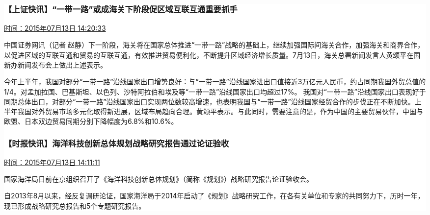  
### 【上证快讯】“一带一路”或成海关下阶段促区域互联互通重要抓手
[时间：2015年07月13日 14:20:33](http://www.zf826.com/2015/07/125041.html)
 
中国证券网讯（记者 赵静）下一阶段，海关将在国家总体推进“一带一路”战略的基础上，继续加强国际间海关合作，加强海关和商界合作，以促进区域的互联互通和贸易的互联互通，有效推进贸易便利化，不断提升区域经济增长质量。7月13日，海关总署新闻发言人黄颂平在国新办新闻发布会上做出上述表示。






























    
今年上半年，我国对部分“一带一路”沿线国家出口增势良好：与“一带一路”沿线国家进出口值接近3万亿元人民币，约占同期我国外贸总值的1/4。对孟加拉国、巴基斯坦、以色列、沙特阿拉伯和埃及等“一带一路”沿线国家出口均超过17%。 我国对“一带一路”沿线国家出口表现好于同期总体出口，对部分“一带一路”沿线国家出口实现两位数较高增速，也表明我国与“一带一路”沿线国家经贸合作的步伐正在不断加快。上半年我国对外贸易市场多元化取得新进展，区域布局趋向合理。黄颂平表示。与此同时，需要注意的是，作为中国的主要贸易伙伴，中国与欧盟、日本双边贸易同期分别下降幅度为6.8%和10.6%。
 
 

 

 
### 【时报快讯】海洋科技创新总体规划战略研究报告通过论证验收
[时间：2015年07月13日 14:11:11](http://www.zf826.com/2015/07/125040.html)
 
国家海洋局日前在京组织召开了《海洋科技创新总体规划》（简称《规划》）战略研究报告论证验收会。






























    
自2013年8月以来，经反复调研论证，国家海洋局于2014年启动了《规划》战略研究工作，在各有关单位和专家的共同努力下，历时一年，现已形成战略研究总报告和5个专题研究报告。
